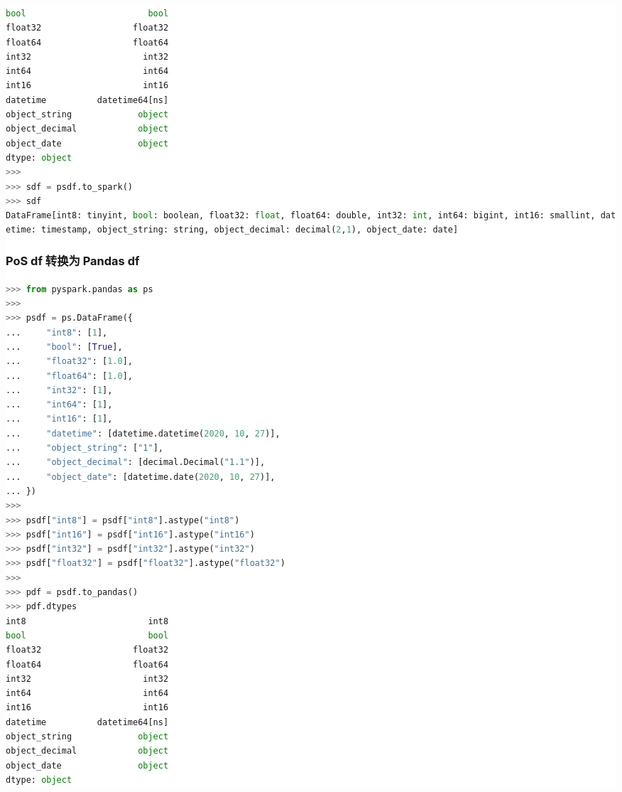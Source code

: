 ```python
bool                        bool
float32                  float32
float64                  float64
int32                      int32
int64                      int64
int16                      int16
datetime          datetime64[ns]
object_string             object
object_decimal            object
object_date               object
dtype: object
>>>
>>> sdf = psdf.to_spark()
>>> sdf
DataFrame[int8: tinyint, bool: boolean, float32: float, float64: double, int32: int, int64: bigint, int16: smallint, datetime: timestamp, object_string: string, object_decimal: decimal(2,1), object_date: date]
```

### PoS df 转换为 Pandas df

```python
>>> from pyspark.pandas as ps
>>>
>>> psdf = ps.DataFrame({
...     "int8": [1], 
...     "bool": [True], 
...     "float32": [1.0], 
...     "float64": [1.0], 
...     "int32": [1], 
...     "int64": [1], 
...     "int16": [1], 
...     "datetime": [datetime.datetime(2020, 10, 27)], 
...     "object_string": ["1"], 
...     "object_decimal": [decimal.Decimal("1.1")], 
...     "object_date": [datetime.date(2020, 10, 27)],
... })
>>>
>>> psdf["int8"] = psdf["int8"].astype("int8")
>>> psdf["int16"] = psdf["int16"].astype("int16")
>>> psdf["int32"] = psdf["int32"].astype("int32")
>>> psdf["float32"] = psdf["float32"].astype("float32")
>>> 
>>> pdf = psdf.to_pandas()
>>> pdf.dtypes
int8                        int8
bool                        bool
float32                  float32
float64                  float64
int32                      int32
int64                      int64
int16                      int16
datetime          datetime64[ns]
object_string             object
object_decimal            object
object_date               object
dtype: object
```

